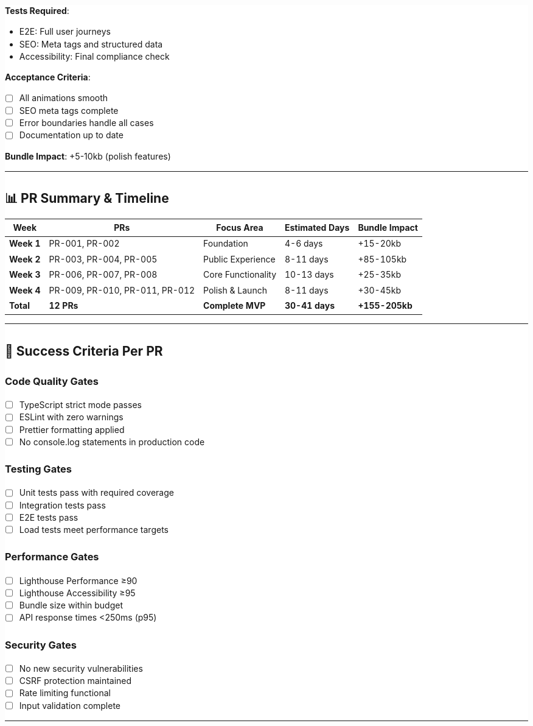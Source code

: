 **Tests Required**:
- E2E: Full user journeys
- SEO: Meta tags and structured data
- Accessibility: Final compliance check

**Acceptance Criteria**:
- [ ] All animations smooth
- [ ] SEO meta tags complete
- [ ] Error boundaries handle all cases
- [ ] Documentation up to date

**Bundle Impact**: +5-10kb (polish features)

---

## 📊 PR Summary & Timeline

| Week | PRs | Focus Area | Estimated Days | Bundle Impact |
|------|-----|------------|----------------|---------------|
| **Week 1** | PR-001, PR-002 | Foundation | 4-6 days | +15-20kb |
| **Week 2** | PR-003, PR-004, PR-005 | Public Experience | 8-11 days | +85-105kb |
| **Week 3** | PR-006, PR-007, PR-008 | Core Functionality | 10-13 days | +25-35kb |
| **Week 4** | PR-009, PR-010, PR-011, PR-012 | Polish & Launch | 8-11 days | +30-45kb |
| **Total** | **12 PRs** | **Complete MVP** | **30-41 days** | **+155-205kb** |

---

## 🎯 Success Criteria Per PR

### Code Quality Gates
- [ ] TypeScript strict mode passes
- [ ] ESLint with zero warnings
- [ ] Prettier formatting applied
- [ ] No console.log statements in production code

### Testing Gates
- [ ] Unit tests pass with required coverage
- [ ] Integration tests pass
- [ ] E2E tests pass
- [ ] Load tests meet performance targets

### Performance Gates
- [ ] Lighthouse Performance ≥90
- [ ] Lighthouse Accessibility ≥95
- [ ] Bundle size within budget
- [ ] API response times <250ms (p95)

### Security Gates
- [ ] No new security vulnerabilities
- [ ] CSRF protection maintained
- [ ] Rate limiting functional
- [ ] Input validation complete

---